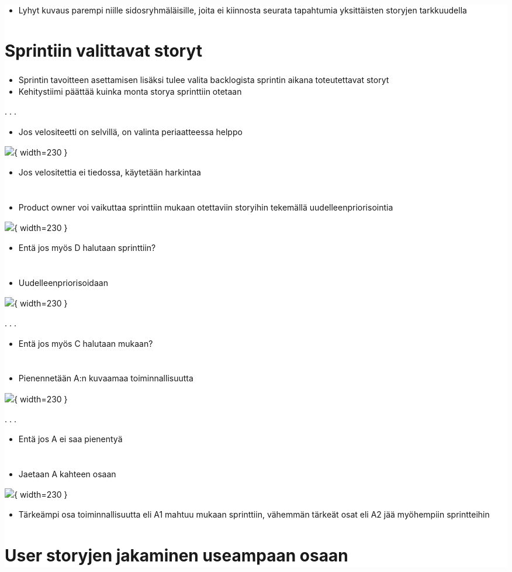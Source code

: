 - Lyhyt kuvaus parempi niille sidosryhmäläisille, joita ei kiinnosta seurata tapahtumia yksittäisten storyjen tarkkuudella

# Sprintiin valittavat storyt

- Sprintin tavoitteen asettamisen lisäksi tulee valita backlogista sprintin aikana toteutettavat storyt
- Kehitystiimi päättää kuinka monta storya sprinttiin otetaan

. . .

- Jos velositeetti on selvillä, on valinta periaatteessa helppo

![](../ohjelmistotuotanto-hy.github.io/images/2-16.png){ width=230 }

- Jos velositettia ei tiedossa, käytetään harkintaa

# 

- Product owner voi vaikuttaa sprinttiin mukaan otettaviin storyihin tekemällä uudelleenpriorisointia

![](../ohjelmistotuotanto-hy.github.io/images/2-17.png){ width=230 }

- Entä jos myös D halutaan sprinttiin?

#

- Uudelleenpriorisoidaan

![](../ohjelmistotuotanto-hy.github.io/images/2-18.png){ width=230 }

. . .

- Entä jos myös C halutaan mukaan?

#

- Pienennetään A:n kuvaamaa toiminnallisuutta

![](../ohjelmistotuotanto-hy.github.io/images/2-19.png){ width=230 }

. . .

- Entä jos A ei saa pienentyä

#

- Jaetaan A kahteen osaan

![](../ohjelmistotuotanto-hy.github.io/images/2-20.png){ width=230 }

- Tärkeämpi osa toiminnallisuutta eli A1 mahtuu mukaan sprinttiin, vähemmän tärkeät osat eli A2 jää myöhempiin sprintteihin

# User storyjen jakaminen useampaan osaan
